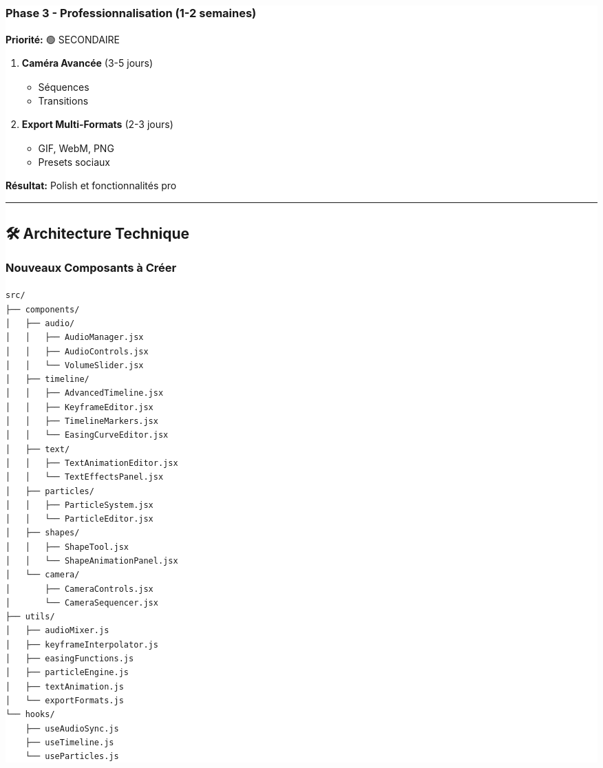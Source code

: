 ### Phase 3 - Professionnalisation (1-2 semaines)
**Priorité:** 🟢 SECONDAIRE

1. **Caméra Avancée** (3-5 jours)
   - Séquences
   - Transitions

2. **Export Multi-Formats** (2-3 jours)
   - GIF, WebM, PNG
   - Presets sociaux

**Résultat:** Polish et fonctionnalités pro

---

## 🛠️ Architecture Technique

### Nouveaux Composants à Créer

```
src/
├── components/
│   ├── audio/
│   │   ├── AudioManager.jsx
│   │   ├── AudioControls.jsx
│   │   └── VolumeSlider.jsx
│   ├── timeline/
│   │   ├── AdvancedTimeline.jsx
│   │   ├── KeyframeEditor.jsx
│   │   ├── TimelineMarkers.jsx
│   │   └── EasingCurveEditor.jsx
│   ├── text/
│   │   ├── TextAnimationEditor.jsx
│   │   └── TextEffectsPanel.jsx
│   ├── particles/
│   │   ├── ParticleSystem.jsx
│   │   └── ParticleEditor.jsx
│   ├── shapes/
│   │   ├── ShapeTool.jsx
│   │   └── ShapeAnimationPanel.jsx
│   └── camera/
│       ├── CameraControls.jsx
│       └── CameraSequencer.jsx
├── utils/
│   ├── audioMixer.js
│   ├── keyframeInterpolator.js
│   ├── easingFunctions.js
│   ├── particleEngine.js
│   ├── textAnimation.js
│   └── exportFormats.js
└── hooks/
    ├── useAudioSync.js
    ├── useTimeline.js
    └── useParticles.js
```
